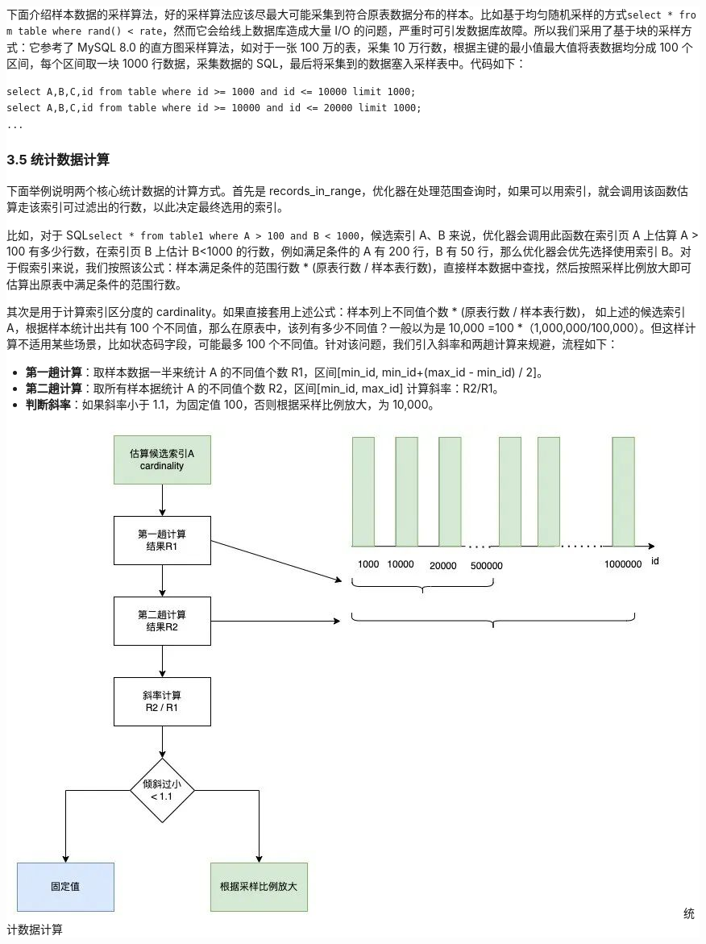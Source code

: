 下面介绍样本数据的采样算法，好的采样算法应该尽最大可能采集到符合原表数据分布的样本。比如基于均匀随机采样的方式`select * from table where rand() < rate`，然而它会给线上数据库造成大量 I/O 的问题，严重时可引发数据库故障。所以我们采用了基于块的采样方式：它参考了 MySQL 8.0 的直方图采样算法，如对于一张 100 万的表，采集 10 万行数，根据主键的最小值最大值将表数据均分成 100 个区间，每个区间取一块 1000 行数据，采集数据的 SQL，最后将采集到的数据塞入采样表中。代码如下：

```
select A,B,C,id from table where id >= 1000 and id <= 10000 limit 1000;
select A,B,C,id from table where id >= 10000 and id <= 20000 limit 1000;
...
```

### 3.5 统计数据计算

下面举例说明两个核心统计数据的计算方式。首先是 records_in_range，优化器在处理范围查询时，如果可以用索引，就会调用该函数估算走该索引可过滤出的行数，以此决定最终选用的索引。

比如，对于 SQL`select * from table1 where A > 100 and B < 1000`，候选索引 A、B 来说，优化器会调用此函数在索引页 A 上估算 A > 100 有多少行数，在索引页 B 上估计 B<1000 的行数，例如满足条件的 A 有 200 行，B 有 50 行，那么优化器会优先选择使用索引 B。对于假索引来说，我们按照该公式：样本满足条件的范围行数 * (原表行数 / 样本表行数)，直接样本数据中查找，然后按照采样比例放大即可估算出原表中满足条件的范围行数。

其次是用于计算索引区分度的 cardinality。如果直接套用上述公式：样本列上不同值个数 * (原表行数 / 样本表行数)， 如上述的候选索引 A，根据样本统计出共有 100 个不同值，那么在原表中，该列有多少不同值？一般以为是 10,000 =100 *（1,000,000/100,000）。但这样计算不适用某些场景，比如状态码字段，可能最多 100 个不同值。针对该问题，我们引入斜率和两趟计算来规避，流程如下：

- **第一趟计算**：取样本数据一半来统计 A 的不同值个数 R1，区间[min_id, min_id+(max_id - min_id) / 2]。
- **第二趟计算**：取所有样本据统计 A 的不同值个数 R2，区间[min_id, max_id] 计算斜率：R2/R1。
- **判断斜率**：如果斜率小于 1.1，为固定值 100，否则根据采样比例放大，为 10,000。

![图片](meituan_%E5%9F%BA%E4%BA%8E%E4%BB%A3%E4%BB%B7%E7%9A%84%E6%85%A2%E6%9F%A5%E8%AF%A2%E4%BC%98%E5%8C%96%E5%BB%BA%E8%AE%AE.resource/640-1672584978677-9.jpeg)统计数据计算
